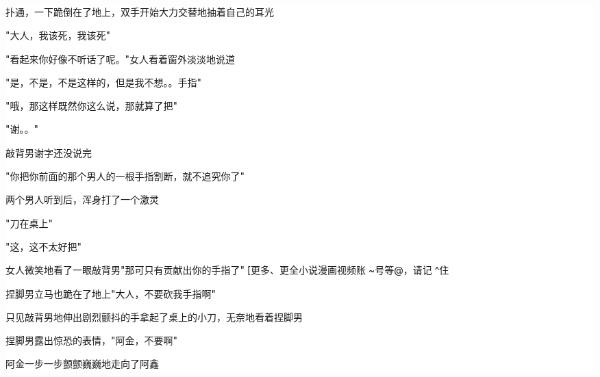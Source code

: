 

扑通，一下跪倒在了地上，双手开始大力交替地抽着自己的耳光





"大人，我该死，我该死"





"看起来你好像不听话了呢。"女人看着窗外淡淡地说道





"是，不是，不是这样的，但是我不想。。手指"



"哦，那这样既然你这么说，那就算了把"



"谢。。"





敲背男谢字还没说完





"你把你前面的那个男人的一根手指割断，就不追究你了"





两个男人听到后，浑身打了一个激灵



"刀在桌上"



"这，这不太好把"



女人微笑地看了一眼敲背男"那可只有贡献出你的手指了" [更多、更全小说漫画视频账 ~号等@，请记 ^住





捏脚男立马也跪在了地上"大人，不要砍我手指啊"





只见敲背男地伸出剧烈颤抖的手拿起了桌上的小刀，无奈地看着捏脚男



捏脚男露出惊恐的表情，"阿金，不要啊"



阿金一步一步颤颤巍巍地走向了阿鑫
